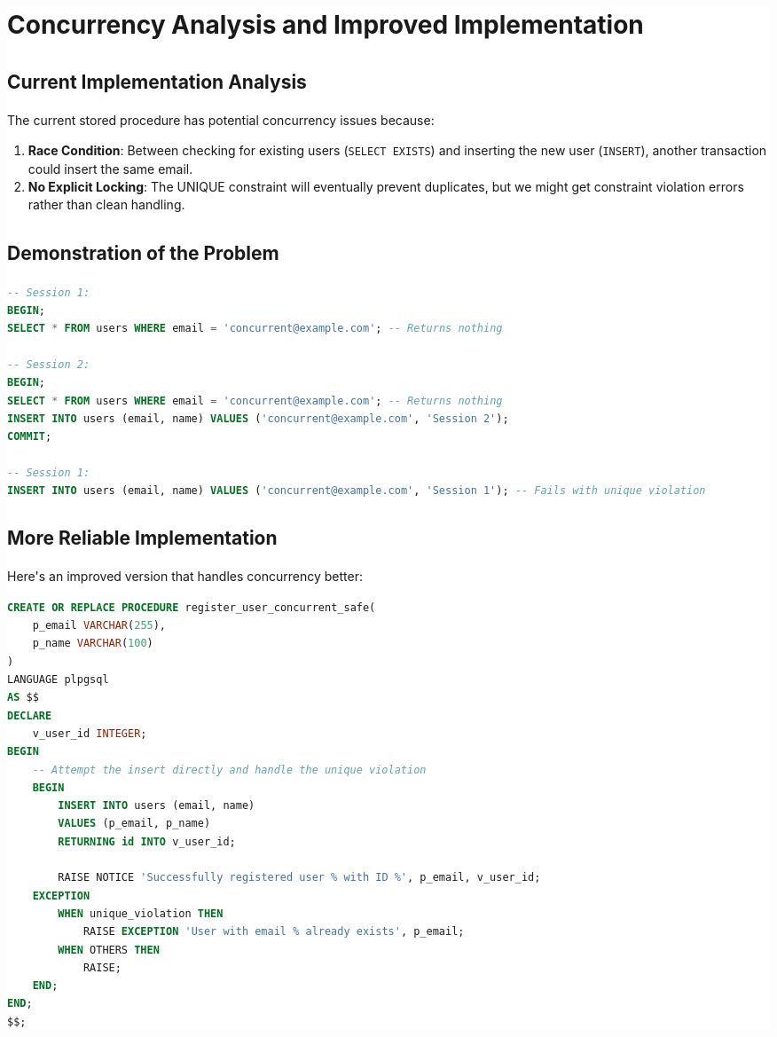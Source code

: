 # Concurrency Analysis and Improved Implementation

## Current Implementation Analysis

The current stored procedure has potential concurrency issues because:

1. **Race Condition**: Between checking for existing users (`SELECT EXISTS`) and inserting the new user (`INSERT`), another transaction could insert the same email.
2. **No Explicit Locking**: The UNIQUE constraint will eventually prevent duplicates, but we might get constraint violation errors rather than clean handling.

## Demonstration of the Problem

```sql
-- Session 1:
BEGIN;
SELECT * FROM users WHERE email = 'concurrent@example.com'; -- Returns nothing

-- Session 2:
BEGIN;
SELECT * FROM users WHERE email = 'concurrent@example.com'; -- Returns nothing
INSERT INTO users (email, name) VALUES ('concurrent@example.com', 'Session 2');
COMMIT;

-- Session 1:
INSERT INTO users (email, name) VALUES ('concurrent@example.com', 'Session 1'); -- Fails with unique violation
```

## More Reliable Implementation

Here's an improved version that handles concurrency better:

```sql
CREATE OR REPLACE PROCEDURE register_user_concurrent_safe(
    p_email VARCHAR(255),
    p_name VARCHAR(100)
)
LANGUAGE plpgsql
AS $$
DECLARE
    v_user_id INTEGER;
BEGIN
    -- Attempt the insert directly and handle the unique violation
    BEGIN
        INSERT INTO users (email, name)
        VALUES (p_email, p_name)
        RETURNING id INTO v_user_id;
        
        RAISE NOTICE 'Successfully registered user % with ID %', p_email, v_user_id;
    EXCEPTION
        WHEN unique_violation THEN
            RAISE EXCEPTION 'User with email % already exists', p_email;
        WHEN OTHERS THEN
            RAISE;
    END;
END;
$$;
```
